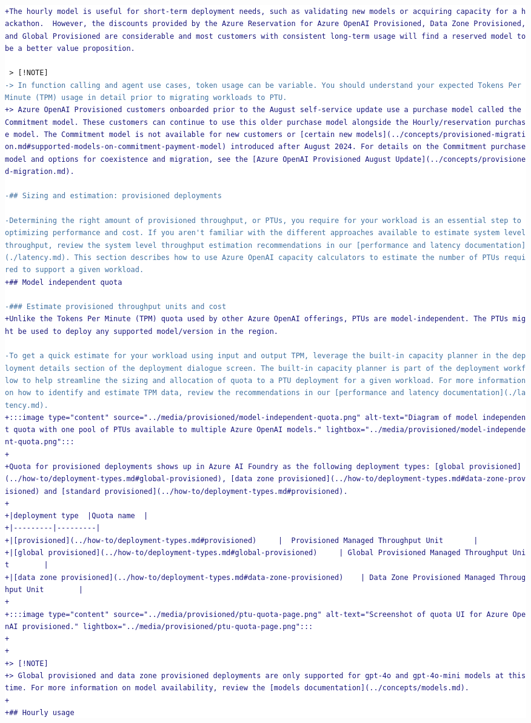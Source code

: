 ````diff
+The hourly model is useful for short-term deployment needs, such as validating new models or acquiring capacity for a hackathon.  However, the discounts provided by the Azure Reservation for Azure OpenAI Provisioned, Data Zone Provisioned, and Global Provisioned are considerable and most customers with consistent long-term usage will find a reserved model to be a better value proposition. 
 
 > [!NOTE]
-> In function calling and agent use cases, token usage can be variable. You should understand your expected Tokens Per Minute (TPM) usage in detail prior to migrating workloads to PTU.
+> Azure OpenAI Provisioned customers onboarded prior to the August self-service update use a purchase model called the Commitment model. These customers can continue to use this older purchase model alongside the Hourly/reservation purchase model. The Commitment model is not available for new customers or [certain new models](../concepts/provisioned-migration.md#supported-models-on-commitment-payment-model) introduced after August 2024. For details on the Commitment purchase model and options for coexistence and migration, see the [Azure OpenAI Provisioned August Update](../concepts/provisioned-migration.md).
 
-## Sizing and estimation: provisioned deployments
 
-Determining the right amount of provisioned throughput, or PTUs, you require for your workload is an essential step to optimizing performance and cost. If you aren't familiar with the different approaches available to estimate system level throughput, review the system level throughput estimation recommendations in our [performance and latency documentation](./latency.md). This section describes how to use Azure OpenAI capacity calculators to estimate the number of PTUs required to support a given workload.
+## Model independent quota
 
-### Estimate provisioned throughput units and cost
+Unlike the Tokens Per Minute (TPM) quota used by other Azure OpenAI offerings, PTUs are model-independent. The PTUs might be used to deploy any supported model/version in the region.
 
-To get a quick estimate for your workload using input and output TPM, leverage the built-in capacity planner in the deployment details section of the deployment dialogue screen. The built-in capacity planner is part of the deployment workflow to help streamline the sizing and allocation of quota to a PTU deployment for a given workload. For more information on how to identify and estimate TPM data, review the recommendations in our [performance and latency documentation](./latency.md). 
+:::image type="content" source="../media/provisioned/model-independent-quota.png" alt-text="Diagram of model independent quota with one pool of PTUs available to multiple Azure OpenAI models." lightbox="../media/provisioned/model-independent-quota.png":::
+
+Quota for provisioned deployments shows up in Azure AI Foundry as the following deployment types: [global provisioned](../how-to/deployment-types.md#global-provisioned), [data zone provisioned](../how-to/deployment-types.md#data-zone-provisioned) and [standard provisioned](../how-to/deployment-types.md#provisioned).
+
+|deployment type  |Quota name  |
+|---------|---------|
+|[provisioned](../how-to/deployment-types.md#provisioned)     |  Provisioned Managed Throughput Unit       |
+|[global provisioned](../how-to/deployment-types.md#global-provisioned)     | Global Provisioned Managed Throughput Unit        |
+|[data zone provisioned](../how-to/deployment-types.md#data-zone-provisioned)    | Data Zone Provisioned Managed Throughput Unit        |
+
+:::image type="content" source="../media/provisioned/ptu-quota-page.png" alt-text="Screenshot of quota UI for Azure OpenAI provisioned." lightbox="../media/provisioned/ptu-quota-page.png":::
+
+
+> [!NOTE]
+> Global provisioned and data zone provisioned deployments are only supported for gpt-4o and gpt-4o-mini models at this time. For more information on model availability, review the [models documentation](../concepts/models.md).
+
+## Hourly usage
````